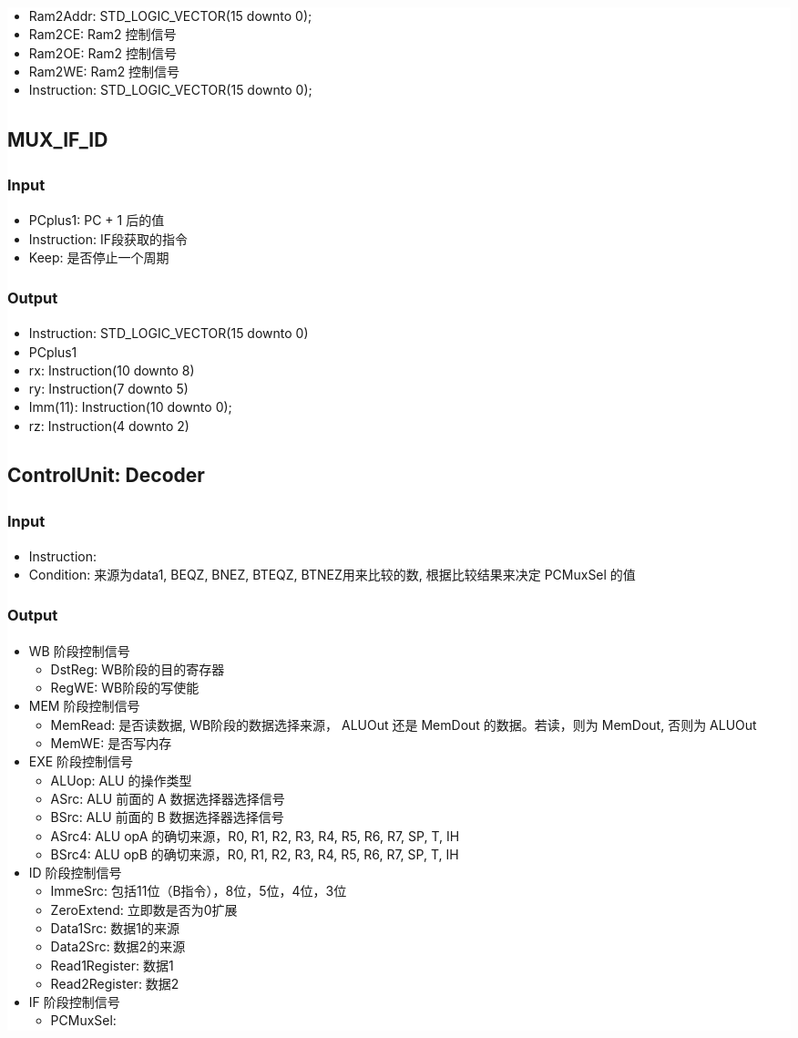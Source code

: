 - Ram2Addr: STD_LOGIC_VECTOR(15 downto 0);
- Ram2CE: Ram2 控制信号
- Ram2OE: Ram2 控制信号
- Ram2WE: Ram2 控制信号
- Instruction: STD_LOGIC_VECTOR(15 downto 0);

## MUX_IF_ID

### Input

- PCplus1: PC + 1 后的值
- Instruction: IF段获取的指令
- Keep: 是否停止一个周期

### Output

- Instruction: STD_LOGIC_VECTOR(15 downto 0)
- PCplus1
- rx: Instruction(10 downto 8)
- ry: Instruction(7 downto 5)
- Imm(11): Instruction(10 downto 0);
- rz: Instruction(4 downto 2)


## ControlUnit: Decoder

### Input

- Instruction: 
- Condition: 来源为data1, BEQZ, BNEZ, BTEQZ, BTNEZ用来比较的数, 根据比较结果来决定 PCMuxSel 的值

### Output

* WB 阶段控制信号
    - DstReg: WB阶段的目的寄存器
    - RegWE: WB阶段的写使能
* MEM 阶段控制信号
    - MemRead: 是否读数据, WB阶段的数据选择来源， ALUOut 还是 MemDout 的数据。若读，则为 MemDout, 否则为 ALUOut
    - MemWE: 是否写内存
* EXE 阶段控制信号
    - ALUop: ALU 的操作类型
    - ASrc:  ALU 前面的 A 数据选择器选择信号
    - BSrc:  ALU 前面的 B 数据选择器选择信号
    - ASrc4: ALU opA 的确切来源，R0, R1, R2, R3, R4, R5, R6, R7, SP, T, IH
    - BSrc4: ALU opB 的确切来源，R0, R1, R2, R3, R4, R5, R6, R7, SP, T, IH
* ID 阶段控制信号
    - ImmeSrc: 包括11位（B指令），8位，5位，4位，3位
    - ZeroExtend: 立即数是否为0扩展
    - Data1Src: 数据1的来源
    - Data2Src: 数据2的来源
    - Read1Register: 数据1
    - Read2Register: 数据2
* IF 阶段控制信号
    - PCMuxSel: 
